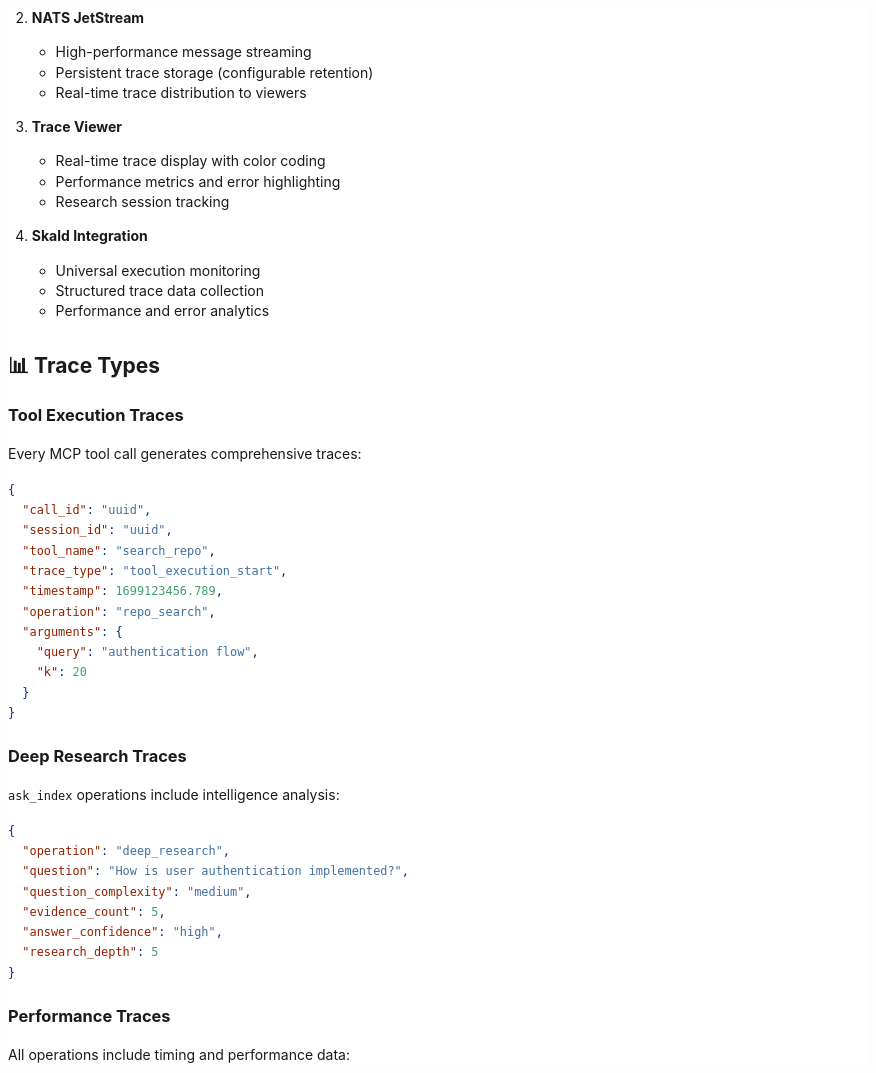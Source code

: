 2. **NATS JetStream**
   - High-performance message streaming
   - Persistent trace storage (configurable retention)
   - Real-time trace distribution to viewers

3. **Trace Viewer**
   - Real-time trace display with color coding
   - Performance metrics and error highlighting
   - Research session tracking

4. **Skald Integration**
   - Universal execution monitoring
   - Structured trace data collection
   - Performance and error analytics

## 📊 Trace Types

### Tool Execution Traces

Every MCP tool call generates comprehensive traces:

```json
{
  "call_id": "uuid",
  "session_id": "uuid", 
  "tool_name": "search_repo",
  "trace_type": "tool_execution_start",
  "timestamp": 1699123456.789,
  "operation": "repo_search",
  "arguments": {
    "query": "authentication flow",
    "k": 20
  }
}
```

### Deep Research Traces

`ask_index` operations include intelligence analysis:

```json
{
  "operation": "deep_research",
  "question": "How is user authentication implemented?",
  "question_complexity": "medium",
  "evidence_count": 5,
  "answer_confidence": "high",
  "research_depth": 5
}
```

### Performance Traces

All operations include timing and performance data:
